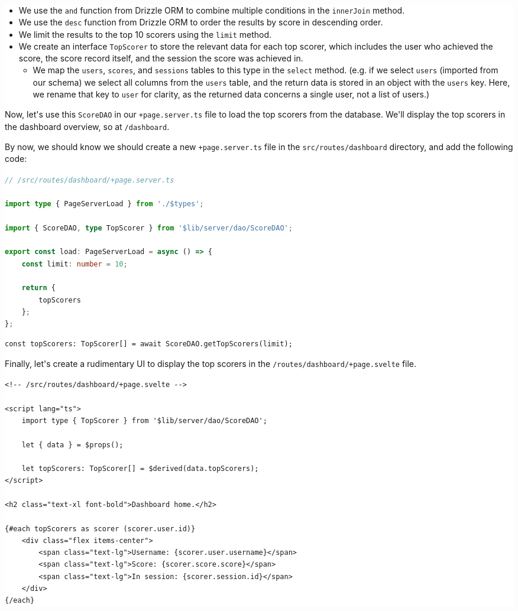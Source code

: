 - We use the `and` function from Drizzle ORM to combine multiple conditions in the `innerJoin` method.
- We use the `desc` function from Drizzle ORM to order the results by score in descending order.
- We limit the results to the top 10 scorers using the `limit` method.
- We create an interface `TopScorer` to store the relevant data for each top scorer, which includes the user who achieved the score, the score record itself, and the session the score was achieved in.
	- We map the `users`, `scores`, and `sessions` tables to this type in the `select` method. (e.g. if we select `users` (imported from our schema) we select all columns from the `users` table, and the return data is stored in an object with the `users` key. Here, we rename that key to `user` for clarity, as the returned data concerns a single user, not a list of users.) 

Now, let's use this `ScoreDAO` in our `+page.server.ts` file to load the top scorers from the database.
We'll display the top scorers in the dashboard overview, so at `/dashboard`.

By now, we should know we should create a new `+page.server.ts` file in the `src/routes/dashboard` directory, and add the following code:

```ts
// /src/routes/dashboard/+page.server.ts

import type { PageServerLoad } from './$types';

import { ScoreDAO, type TopScorer } from '$lib/server/dao/ScoreDAO';

export const load: PageServerLoad = async () => {
	const limit: number = 10;

	return {
		topScorers
	};
};
```
	const topScorers: TopScorer[] = await ScoreDAO.getTopScorers(limit);

Finally, let's create a rudimentary UI to display the top scorers in the `/routes/dashboard/+page.svelte` file.

```svelte
<!-- /src/routes/dashboard/+page.svelte -->

<script lang="ts">
	import type { TopScorer } from '$lib/server/dao/ScoreDAO';
	
	let { data } = $props();

	let topScorers: TopScorer[] = $derived(data.topScorers);
</script>

<h2 class="text-xl font-bold">Dashboard home.</h2>

{#each topScorers as scorer (scorer.user.id)}
	<div class="flex items-center">
		<span class="text-lg">Username: {scorer.user.username}</span>
		<span class="text-lg">Score: {scorer.score.score}</span>
		<span class="text-lg">In session: {scorer.session.id}</span>
	</div>
{/each}
```
